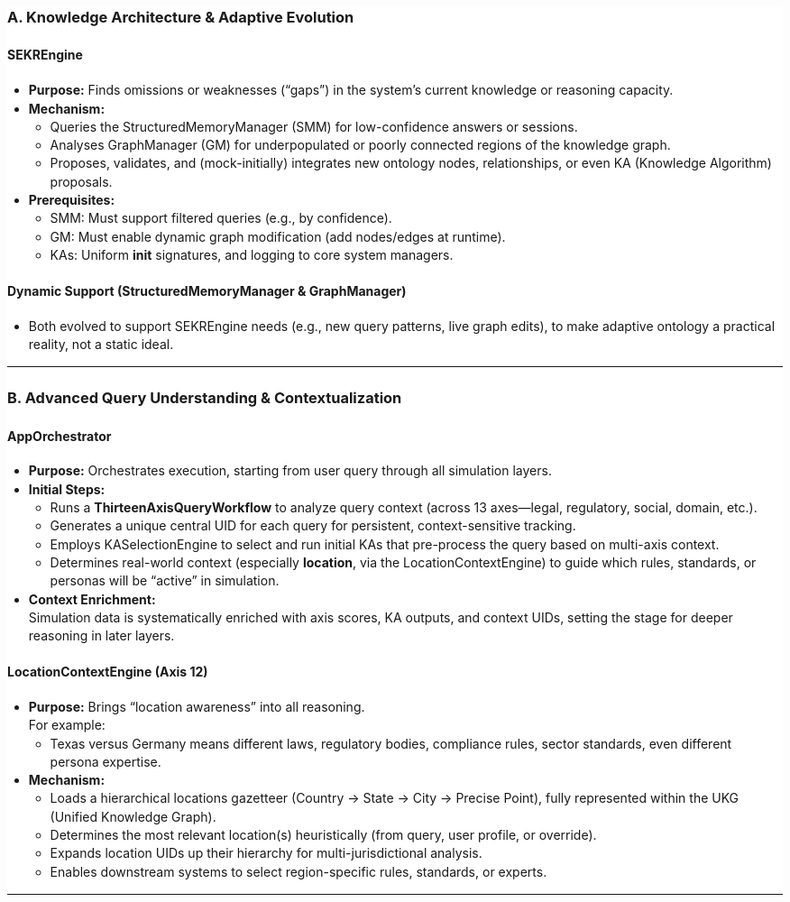 ### **A. Knowledge Architecture & Adaptive Evolution**

#### **SEKREngine**
- **Purpose:** Finds omissions or weaknesses (“gaps”) in the system’s current knowledge or reasoning capacity.
- **Mechanism:**
    - Queries the StructuredMemoryManager (SMM) for low-confidence answers or sessions.
    - Analyses GraphManager (GM) for underpopulated or poorly connected regions of the knowledge graph.
    - Proposes, validates, and (mock-initially) integrates new ontology nodes, relationships, or even KA (Knowledge Algorithm) proposals.
- **Prerequisites:**
    - SMM: Must support filtered queries (e.g., by confidence).
    - GM: Must enable dynamic graph modification (add nodes/edges at runtime).
    - KAs: Uniform __init__ signatures, and logging to core system managers.

#### **Dynamic Support (StructuredMemoryManager & GraphManager)**
- Both evolved to support SEKREngine needs (e.g., new query patterns, live graph edits), to make adaptive ontology a practical reality, not a static ideal.

---

### **B. Advanced Query Understanding & Contextualization**

#### **AppOrchestrator**
- **Purpose:** Orchestrates execution, starting from user query through all simulation layers.
- **Initial Steps:**
    - Runs a **ThirteenAxisQueryWorkflow** to analyze query context (across 13 axes—legal, regulatory, social, domain, etc.).
    - Generates a unique central UID for each query for persistent, context-sensitive tracking.
    - Employs KASelectionEngine to select and run initial KAs that pre-process the query based on multi-axis context.
    - Determines real-world context (especially **location**, via the LocationContextEngine) to guide which rules, standards, or personas will be “active” in simulation.
- **Context Enrichment:**  
  Simulation data is systematically enriched with axis scores, KA outputs, and context UIDs, setting the stage for deeper reasoning in later layers.

#### **LocationContextEngine (Axis 12)**
- **Purpose:** Brings “location awareness” into all reasoning.  
  For example:  
    - Texas versus Germany means different laws, regulatory bodies, compliance rules, sector standards, even different persona expertise.
- **Mechanism:**
    - Loads a hierarchical locations gazetteer (Country → State → City → Precise Point), fully represented within the UKG (Unified Knowledge Graph).
    - Determines the most relevant location(s) heuristically (from query, user profile, or override).
    - Expands location UIDs up their hierarchy for multi-jurisdictional analysis.
    - Enables downstream systems to select region-specific rules, standards, or experts.

---
